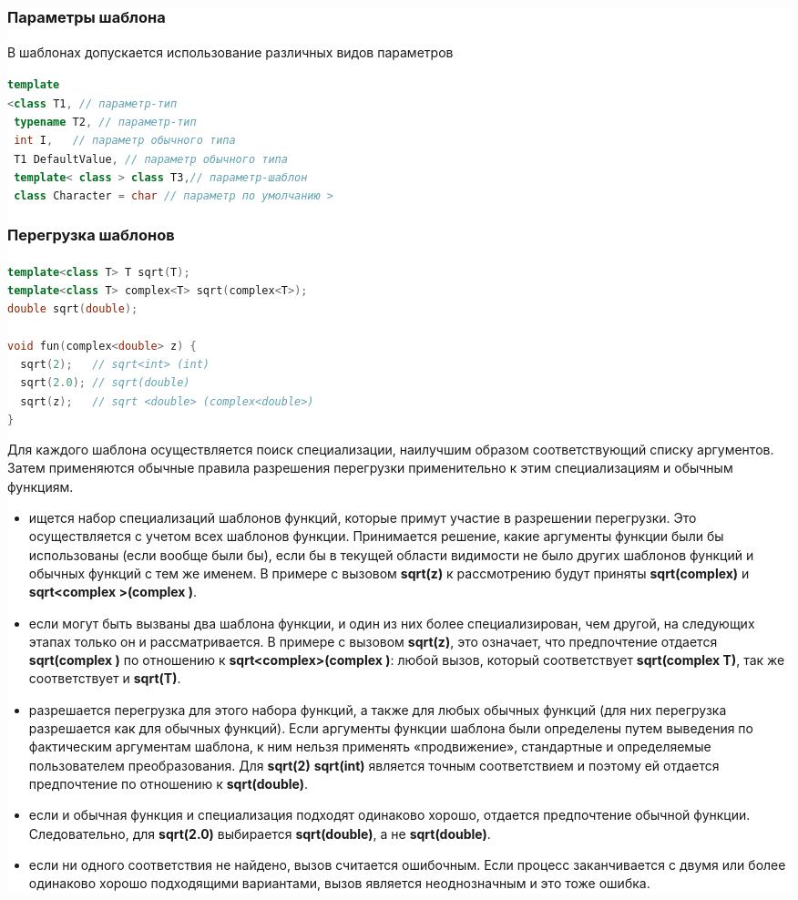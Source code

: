 ### Параметры шаблона

В шаблонах допускается использование различных видов параметров

```c++
template
<class T1, // параметр-тип
 typename T2, // параметр-тип
 int I,   // параметр обычного типа
 T1 DefaultValue, // параметр обычного типа
 template< class > class T3,// параметр-шаблон
 class Character = char // параметр по умолчанию >
```

### Перегрузка шаблонов

```c++
template<class T> T sqrt(T);
template<class T> complex<T> sqrt(complex<T>); 
double sqrt(double);

void fun(complex<double> z) {
  sqrt(2);   // sqrt<int> (int)
  sqrt(2.0); // sqrt(double)
  sqrt(z);   // sqrt <double> (complex<double>)
}
```

Для каждого шаблона осуществляется поиск специализации, наилучшим образом соответствующий списку аргументов. Затем применяются обычные правила разрешения перегрузки применительно к этим специализациям и обычным функциям.

- ищется набор специализаций шаблонов функций, которые примут участие в разрешении перегрузки. Это осуществляется с учетом всех шаблонов функции. Принимается решение, какие аргументы функции были бы использованы (если вообще были бы), если бы в текущей области видимости не было других шаблонов функций и обычных функций с тем же именем. В примере с вызовом **sqrt(z)** к рассмотрению будут приняты **sqrt<double>(complex<double>)** и **sqrt<complex <double>>(complex <double>)**.
   
- если могут быть вызваны два шаблона функции, и один из них более специализирован, чем другой, на следующих этапах только он и рассматривается. В примере с вызовом **sqrt(z)**, это означает, что предпочтение отдается **sqrt<double>(complex <double>)** по отношению к **sqrt<complex<double>>(complex
<double>)**: любой вызов, который соответствует **sqrt<T>(complex T)**, так же
соответствует и **sqrt<T>(T)**.
   
- разрешается перегрузка для этого набора функций, а также для любых обычных функций (для них перегрузка разрешается как для обычных функций). Если аргументы функции шаблона были определены путем выведения по фактическим аргументам шаблона, к ним нельзя применять «продвижение», стандартные и определяемые пользователем преобразования. Для **sqrt(2)** **sqrt<int>(int)** является точным соответствием и поэтому ей отдается предпочтение по отношению к **sqrt(double)**.
   
- если и обычная функция и специализация подходят одинаково хорошо, отдается предпочтение обычной функции. Следовательно, для **sqrt(2.0)** выбирается **sqrt(double)**, а не **sqrt<double>(double)**.

- если ни одного соответствия не найдено, вызов считается ошибочным. Если процесс заканчивается с двумя или более одинаково хорошо подходящими вариантами, вызов является неоднозначным и это тоже ошибка.

